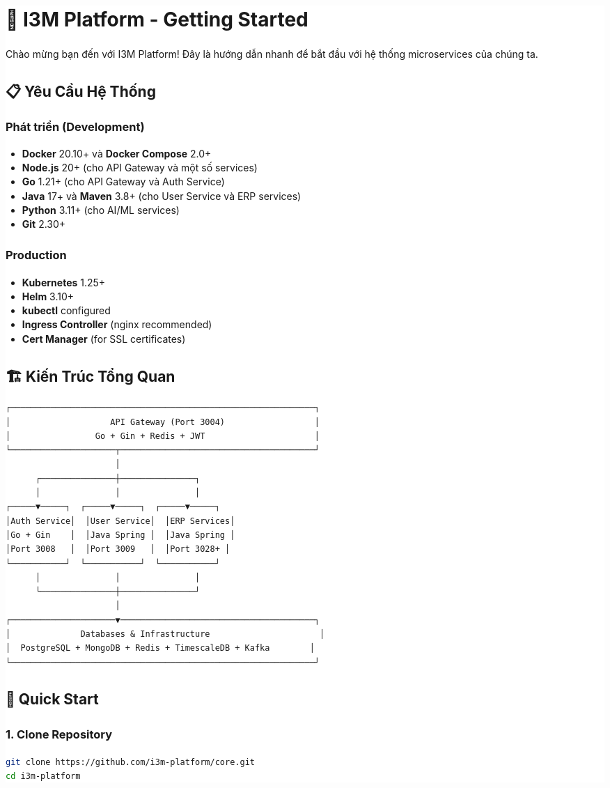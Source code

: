 # 🚀 I3M Platform - Getting Started

Chào mừng bạn đến với I3M Platform! Đây là hướng dẫn nhanh để bắt đầu với hệ thống microservices của chúng ta.

## 📋 Yêu Cầu Hệ Thống

### Phát triển (Development)
- **Docker** 20.10+ và **Docker Compose** 2.0+
- **Node.js** 20+ (cho API Gateway và một số services)
- **Go** 1.21+ (cho API Gateway và Auth Service)
- **Java** 17+ và **Maven** 3.8+ (cho User Service và ERP services)
- **Python** 3.11+ (cho AI/ML services)
- **Git** 2.30+

### Production
- **Kubernetes** 1.25+
- **Helm** 3.10+
- **kubectl** configured
- **Ingress Controller** (nginx recommended)
- **Cert Manager** (for SSL certificates)

## 🏗️ Kiến Trúc Tổng Quan

```
┌─────────────────────────────────────────────────────────────┐
│                    API Gateway (Port 3004)                  │
│                 Go + Gin + Redis + JWT                      │
└─────────────────────┬───────────────────────────────────────┘
                      │
      ┌───────────────┼───────────────┐
      │               │               │
┌─────▼─────┐  ┌─────▼─────┐  ┌─────▼─────┐
│Auth Service│  │User Service│  │ERP Services│
│Go + Gin    │  │Java Spring │  │Java Spring │
│Port 3008   │  │Port 3009   │  │Port 3028+ │
└───────────┘  └───────────┘  └───────────┘
      │               │               │
      └───────────────┼───────────────┘
                      │
┌─────────────────────▼───────────────────────────────────────┐
│              Databases & Infrastructure                      │
│  PostgreSQL + MongoDB + Redis + TimescaleDB + Kafka        │
└─────────────────────────────────────────────────────────────┘
```

## 🚀 Quick Start

### 1. Clone Repository
```bash
git clone https://github.com/i3m-platform/core.git
cd i3m-platform
```
